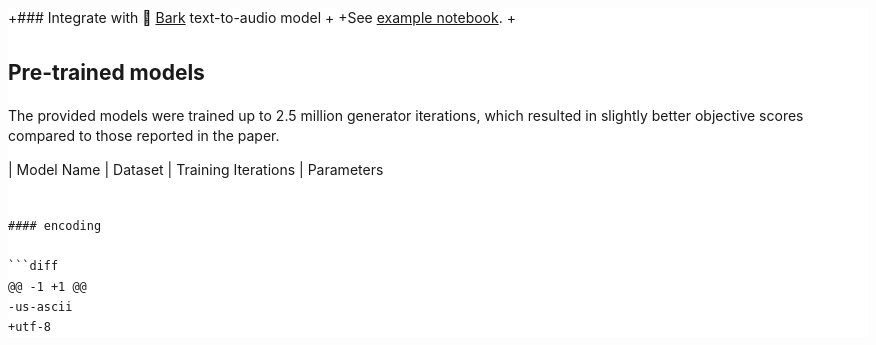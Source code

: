 +### Integrate with 🐶 [Bark](https://github.com/suno-ai/bark) text-to-audio model
+
+See [example notebook](notebooks%2FBark%2BVocos.ipynb).
+
 ## Pre-trained models
 
 The provided models were trained up to 2.5 million generator iterations, which resulted in slightly better objective
 scores
 compared to those reported in the paper.
 
 | Model Name                                                                          | Dataset       | Training Iterations | Parameters
```

#### encoding

```diff
@@ -1 +1 @@
-us-ascii
+utf-8
```

